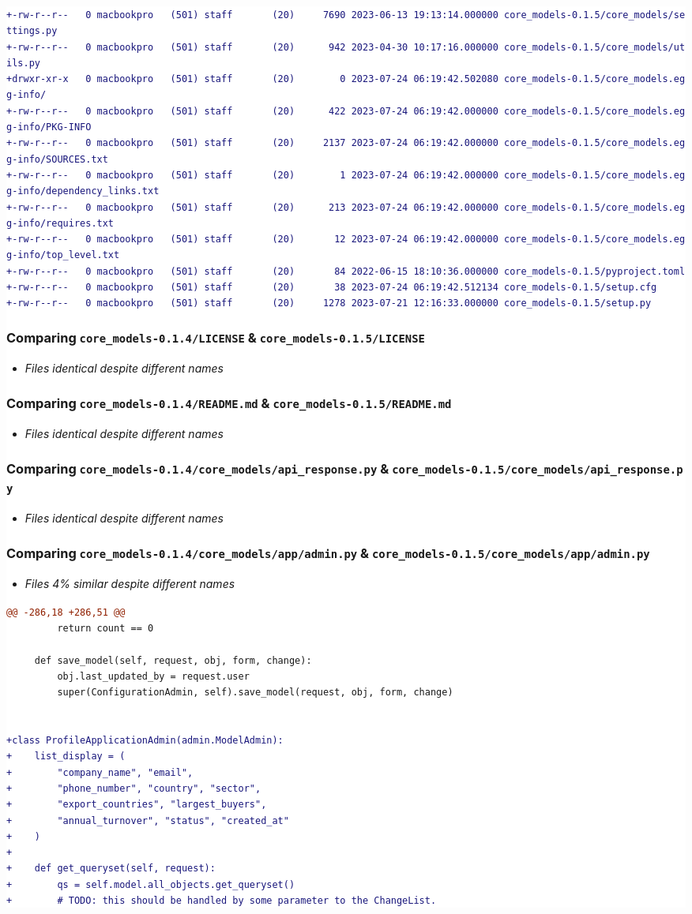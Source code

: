 ```diff
+-rw-r--r--   0 macbookpro   (501) staff       (20)     7690 2023-06-13 19:13:14.000000 core_models-0.1.5/core_models/settings.py
+-rw-r--r--   0 macbookpro   (501) staff       (20)      942 2023-04-30 10:17:16.000000 core_models-0.1.5/core_models/utils.py
+drwxr-xr-x   0 macbookpro   (501) staff       (20)        0 2023-07-24 06:19:42.502080 core_models-0.1.5/core_models.egg-info/
+-rw-r--r--   0 macbookpro   (501) staff       (20)      422 2023-07-24 06:19:42.000000 core_models-0.1.5/core_models.egg-info/PKG-INFO
+-rw-r--r--   0 macbookpro   (501) staff       (20)     2137 2023-07-24 06:19:42.000000 core_models-0.1.5/core_models.egg-info/SOURCES.txt
+-rw-r--r--   0 macbookpro   (501) staff       (20)        1 2023-07-24 06:19:42.000000 core_models-0.1.5/core_models.egg-info/dependency_links.txt
+-rw-r--r--   0 macbookpro   (501) staff       (20)      213 2023-07-24 06:19:42.000000 core_models-0.1.5/core_models.egg-info/requires.txt
+-rw-r--r--   0 macbookpro   (501) staff       (20)       12 2023-07-24 06:19:42.000000 core_models-0.1.5/core_models.egg-info/top_level.txt
+-rw-r--r--   0 macbookpro   (501) staff       (20)       84 2022-06-15 18:10:36.000000 core_models-0.1.5/pyproject.toml
+-rw-r--r--   0 macbookpro   (501) staff       (20)       38 2023-07-24 06:19:42.512134 core_models-0.1.5/setup.cfg
+-rw-r--r--   0 macbookpro   (501) staff       (20)     1278 2023-07-21 12:16:33.000000 core_models-0.1.5/setup.py
```

### Comparing `core_models-0.1.4/LICENSE` & `core_models-0.1.5/LICENSE`

 * *Files identical despite different names*

### Comparing `core_models-0.1.4/README.md` & `core_models-0.1.5/README.md`

 * *Files identical despite different names*

### Comparing `core_models-0.1.4/core_models/api_response.py` & `core_models-0.1.5/core_models/api_response.py`

 * *Files identical despite different names*

### Comparing `core_models-0.1.4/core_models/app/admin.py` & `core_models-0.1.5/core_models/app/admin.py`

 * *Files 4% similar despite different names*

```diff
@@ -286,18 +286,51 @@
         return count == 0
 
     def save_model(self, request, obj, form, change):
         obj.last_updated_by = request.user
         super(ConfigurationAdmin, self).save_model(request, obj, form, change)
 
 
+class ProfileApplicationAdmin(admin.ModelAdmin):
+    list_display = (
+        "company_name", "email",
+        "phone_number", "country", "sector",
+        "export_countries", "largest_buyers",
+        "annual_turnover", "status", "created_at"
+    )
+
+    def get_queryset(self, request):
+        qs = self.model.all_objects.get_queryset()
+        # TODO: this should be handled by some parameter to the ChangeList.
```